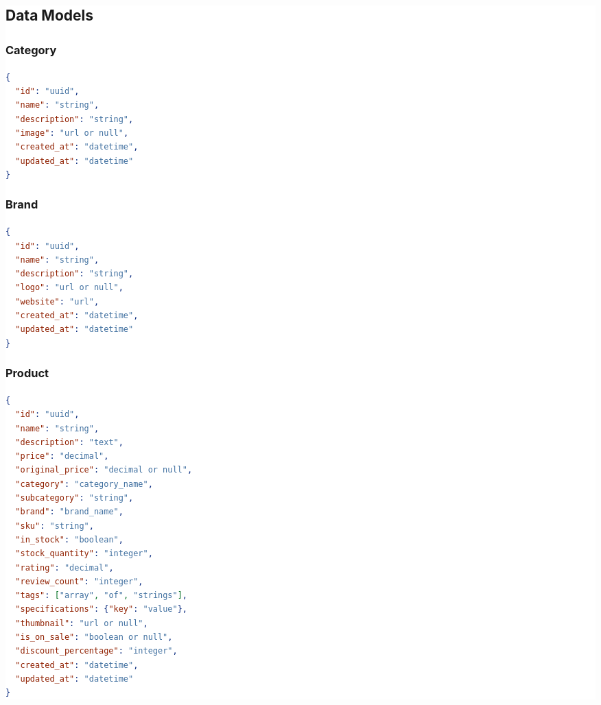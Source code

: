 ## Data Models

### Category
```json
{
  "id": "uuid",
  "name": "string",
  "description": "string",
  "image": "url or null",
  "created_at": "datetime",
  "updated_at": "datetime"
}
```

### Brand
```json
{
  "id": "uuid",
  "name": "string",
  "description": "string",
  "logo": "url or null",
  "website": "url",
  "created_at": "datetime",
  "updated_at": "datetime"
}
```

### Product
```json
{
  "id": "uuid",
  "name": "string",
  "description": "text",
  "price": "decimal",
  "original_price": "decimal or null",
  "category": "category_name",
  "subcategory": "string",
  "brand": "brand_name",
  "sku": "string",
  "in_stock": "boolean",
  "stock_quantity": "integer",
  "rating": "decimal",
  "review_count": "integer",
  "tags": ["array", "of", "strings"],
  "specifications": {"key": "value"},
  "thumbnail": "url or null",
  "is_on_sale": "boolean or null",
  "discount_percentage": "integer",
  "created_at": "datetime",
  "updated_at": "datetime"
}
```
